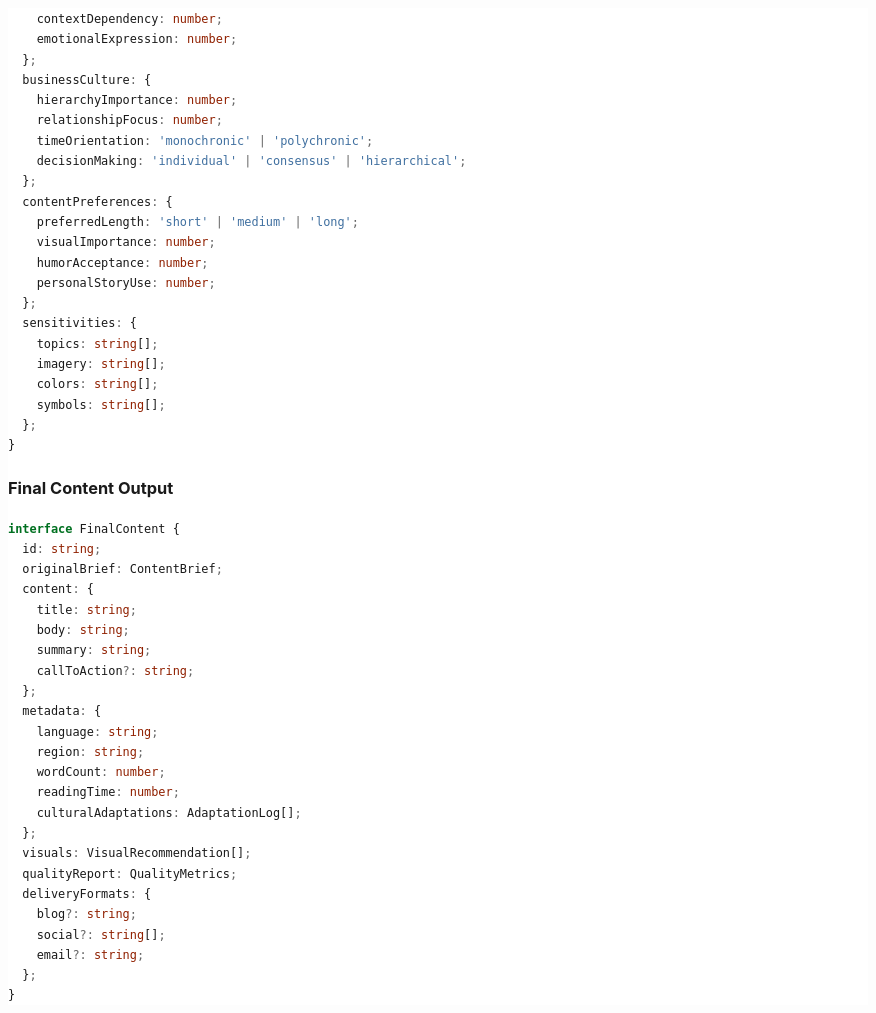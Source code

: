 ```typescript
    contextDependency: number;
    emotionalExpression: number;
  };
  businessCulture: {
    hierarchyImportance: number;
    relationshipFocus: number;
    timeOrientation: 'monochronic' | 'polychronic';
    decisionMaking: 'individual' | 'consensus' | 'hierarchical';
  };
  contentPreferences: {
    preferredLength: 'short' | 'medium' | 'long';
    visualImportance: number;
    humorAcceptance: number;
    personalStoryUse: number;
  };
  sensitivities: {
    topics: string[];
    imagery: string[];
    colors: string[];
    symbols: string[];
  };
}
```

### Final Content Output
```typescript
interface FinalContent {
  id: string;
  originalBrief: ContentBrief;
  content: {
    title: string;
    body: string;
    summary: string;
    callToAction?: string;
  };
  metadata: {
    language: string;
    region: string;
    wordCount: number;
    readingTime: number;
    culturalAdaptations: AdaptationLog[];
  };
  visuals: VisualRecommendation[];
  qualityReport: QualityMetrics;
  deliveryFormats: {
    blog?: string;
    social?: string[];
    email?: string;
  };
}
```
